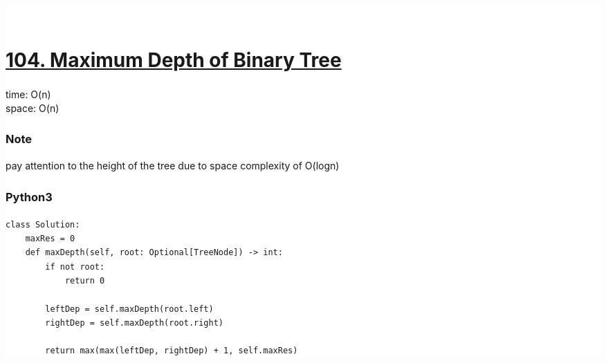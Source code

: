 ``` python3
        
```


# [104. Maximum Depth of Binary Tree](https://leetcode.com/problems/maximum-depth-of-binary-tree/description/)

time: O(n)\
space: O(n) 

### Note
pay attention to the height of the tree due to space complexity of O(logn)

### Python3
``` python3
class Solution:
    maxRes = 0
    def maxDepth(self, root: Optional[TreeNode]) -> int:
        if not root:
            return 0

        leftDep = self.maxDepth(root.left)
        rightDep = self.maxDepth(root.right)

        return max(max(leftDep, rightDep) + 1, self.maxRes) 
```

